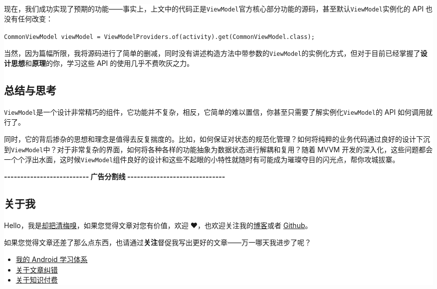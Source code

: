 
现在，我们成功实现了预期的功能——事实上，上文中的代码正是`ViewModel`官方核心部分功能的源码，甚至默认`ViewModel`实例化的 API 也没有任何改变：

```
CommonViewModel viewModel = ViewModelProviders.of(activity).get(CommonViewModel.class);

```

当然，因为篇幅所限，我将源码进行了简单的删减，同时没有讲述构造方法中带参数的`ViewModel`的实例化方式，但对于目前已经掌握了**设计思想**和**原理**的你，学习这些 API 的使用几乎不费吹灰之力。

## 总结与思考

`ViewModel`是一个设计非常精巧的组件，它功能并不复杂，相反，它简单的难以置信，你甚至只需要了解实例化`ViewModel`的 API 如何调用就行了。

同时，它的背后掺杂的思想和理念是值得去反复揣度的。比如，如何保证对状态的规范化管理？如何将纯粹的业务代码通过良好的设计下沉到`ViewModel`中？对于非常复杂的界面，如何将各种各样的功能抽象为数据状态进行解耦和复用？随着 MVVM 开发的深入化，这些问题都会一个个浮出水面，这时候`ViewModel`组件良好的设计和这些不起眼的小特性就随时有可能成为璀璨夺目的闪光点，帮你攻城拔寨。

**-------------------------- 广告分割线 ------------------------------**

## 关于我

Hello，我是[却把清梅嗅](https://github.com/qingmei2)，如果您觉得文章对您有价值，欢迎 ❤️，也欢迎关注我的[博客](https://juejin.im/user/588555ff1b69e600591e8462/posts)或者 [Github](https://github.com/qingmei2)。

如果您觉得文章还差了那么点东西，也请通过**关注**督促我写出更好的文章——万一哪天我进步了呢？

*   [我的 Android 学习体系](https://github.com/qingmei2/android-programming-profile)
*   [关于文章纠错](https://github.com/qingmei2/Programming-life/blob/master/error_collection.md)
*   [关于知识付费](https://github.com/qingmei2/Programming-life/blob/master/appreciation.md)